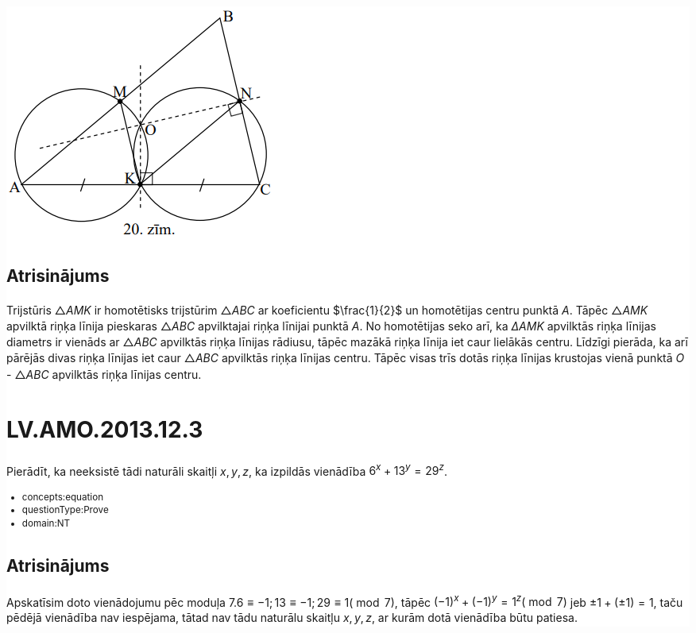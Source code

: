 ![](LV.AMO.2013.12.2A.png)

## Atrisinājums

Trijstūris $\triangle AMK$ ir homotētisks trijstūrim $\triangle ABC$ ar 
koeficientu $\frac{1}{2}$ un homotētijas centru punktā $A$. Tāpēc 
$\triangle AMK$ apvilktā riņķa līnija pieskaras $\triangle ABC$ apvilktajai 
riņķa līnijai punktā $A$. No homotētijas seko arī, ka $\Delta AMK$ apvilktās 
riņķa līnijas diametrs ir vienāds ar $\triangle ABC$ apvilktās riņķa līnijas 
rādiusu, tāpēc mazākā riņķa līnija iet caur lielākās centru. Līdzīgi pierāda, 
ka arī pārējās divas riņķa līnijas iet caur $\triangle ABC$ apvilktās riņķa 
līnijas centru. Tāpēc visas trīs dotās riņķa līnijas krustojas vienā punktā 
$O$ - $\triangle ABC$ apvilktās riņķa līnijas centru.



# <lo-sample/> LV.AMO.2013.12.3

Pierādīt, ka neeksistē tādi naturāli skaitļi $x, y, z$, ka izpildās vienādība 
$6^{x}+13^{y}=29^{z}$.

<small>

* concepts:equation
* questionType:Prove
* domain:NT

</small>

## Atrisinājums

Apskatīsim doto vienādojumu pēc moduļa 
$7.6 \equiv-1; 13 \equiv-1; 29 \equiv 1(\bmod 7)$, tāpēc 
$(-1)^{x}+(-1)^{y}=1^{z}(\bmod 7)$ jeb $\pm 1+( \pm 1)=1$, taču pēdējā 
vienādība nav iespējama, tātad nav tādu naturālu skaitļu $x, y, z$, ar kurām 
dotā vienādība būtu patiesa.

